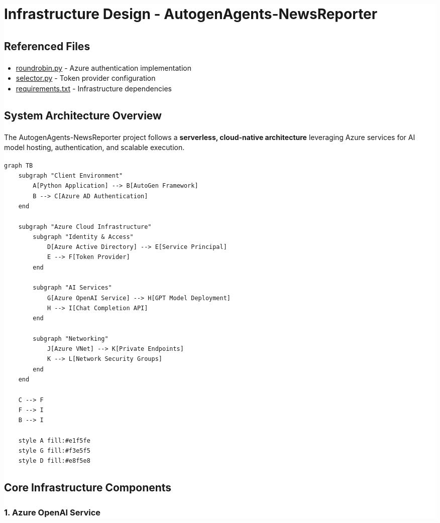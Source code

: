 # Infrastructure Design - AutogenAgents-NewsReporter

## Referenced Files
- [roundrobin.py](../roundrobin.py:17) - Azure authentication implementation
- [selector.py](../selector.py:15) - Token provider configuration
- [requirements.txt](../requirements.txt) - Infrastructure dependencies

## System Architecture Overview

The AutogenAgents-NewsReporter project follows a **serverless, cloud-native architecture** leveraging Azure services for AI model hosting, authentication, and scalable execution.

```mermaid
graph TB
    subgraph "Client Environment"
        A[Python Application] --> B[AutoGen Framework]
        B --> C[Azure AD Authentication]
    end
    
    subgraph "Azure Cloud Infrastructure"
        subgraph "Identity & Access"
            D[Azure Active Directory] --> E[Service Principal]
            E --> F[Token Provider]
        end
        
        subgraph "AI Services"
            G[Azure OpenAI Service] --> H[GPT Model Deployment]
            H --> I[Chat Completion API]
        end
        
        subgraph "Networking"
            J[Azure VNet] --> K[Private Endpoints]
            K --> L[Network Security Groups]
        end
    end
    
    C --> F
    F --> I
    B --> I
    
    style A fill:#e1f5fe
    style G fill:#f3e5f5
    style D fill:#e8f5e8
```

## Core Infrastructure Components

### 1. Azure OpenAI Service
